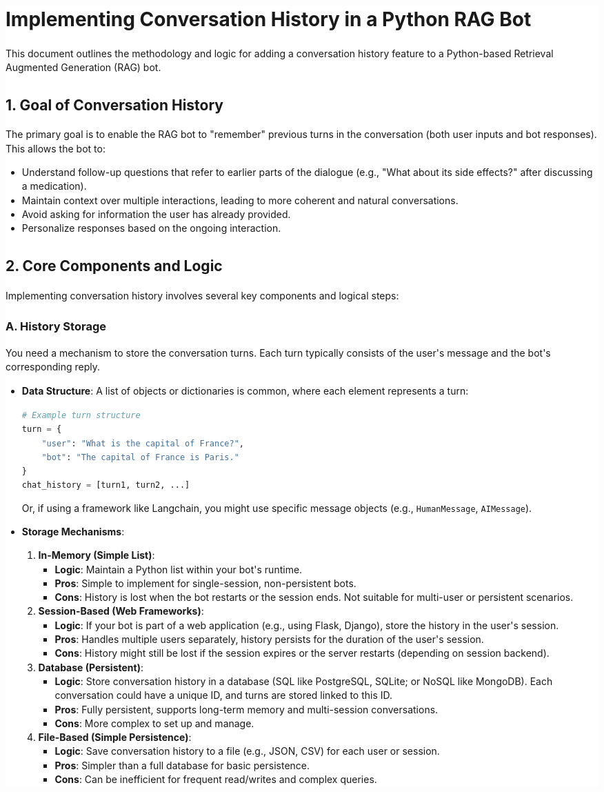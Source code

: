 # Implementing Conversation History in a Python RAG Bot

This document outlines the methodology and logic for adding a conversation history feature to a Python-based Retrieval Augmented Generation (RAG) bot.

## 1. Goal of Conversation History

The primary goal is to enable the RAG bot to "remember" previous turns in the conversation (both user inputs and bot responses). This allows the bot to:

*   Understand follow-up questions that refer to earlier parts of the dialogue (e.g., "What about its side effects?" after discussing a medication).
*   Maintain context over multiple interactions, leading to more coherent and natural conversations.
*   Avoid asking for information the user has already provided.
*   Personalize responses based on the ongoing interaction.

## 2. Core Components and Logic

Implementing conversation history involves several key components and logical steps:

### A. History Storage

You need a mechanism to store the conversation turns. Each turn typically consists of the user's message and the bot's corresponding reply.

*   **Data Structure**: A list of objects or dictionaries is common, where each element represents a turn:
    ```python
    # Example turn structure
    turn = {
        "user": "What is the capital of France?",
        "bot": "The capital of France is Paris."
    }
    chat_history = [turn1, turn2, ...]
    ```
    Or, if using a framework like Langchain, you might use specific message objects (e.g., `HumanMessage`, `AIMessage`).

*   **Storage Mechanisms**:
    1.  **In-Memory (Simple List)**:
        *   **Logic**: Maintain a Python list within your bot's runtime.
        *   **Pros**: Simple to implement for single-session, non-persistent bots.
        *   **Cons**: History is lost when the bot restarts or the session ends. Not suitable for multi-user or persistent scenarios.
    2.  **Session-Based (Web Frameworks)**:
        *   **Logic**: If your bot is part of a web application (e.g., using Flask, Django), store the history in the user's session.
        *   **Pros**: Handles multiple users separately, history persists for the duration of the user's session.
        *   **Cons**: History might still be lost if the session expires or the server restarts (depending on session backend).
    3.  **Database (Persistent)**:
        *   **Logic**: Store conversation history in a database (SQL like PostgreSQL, SQLite; or NoSQL like MongoDB). Each conversation could have a unique ID, and turns are stored linked to this ID.
        *   **Pros**: Fully persistent, supports long-term memory and multi-session conversations.
        *   **Cons**: More complex to set up and manage.
    4.  **File-Based (Simple Persistence)**:
        *   **Logic**: Save conversation history to a file (e.g., JSON, CSV) for each user or session.
        *   **Pros**: Simpler than a full database for basic persistence.
        *   **Cons**: Can be inefficient for frequent read/writes and complex queries.
